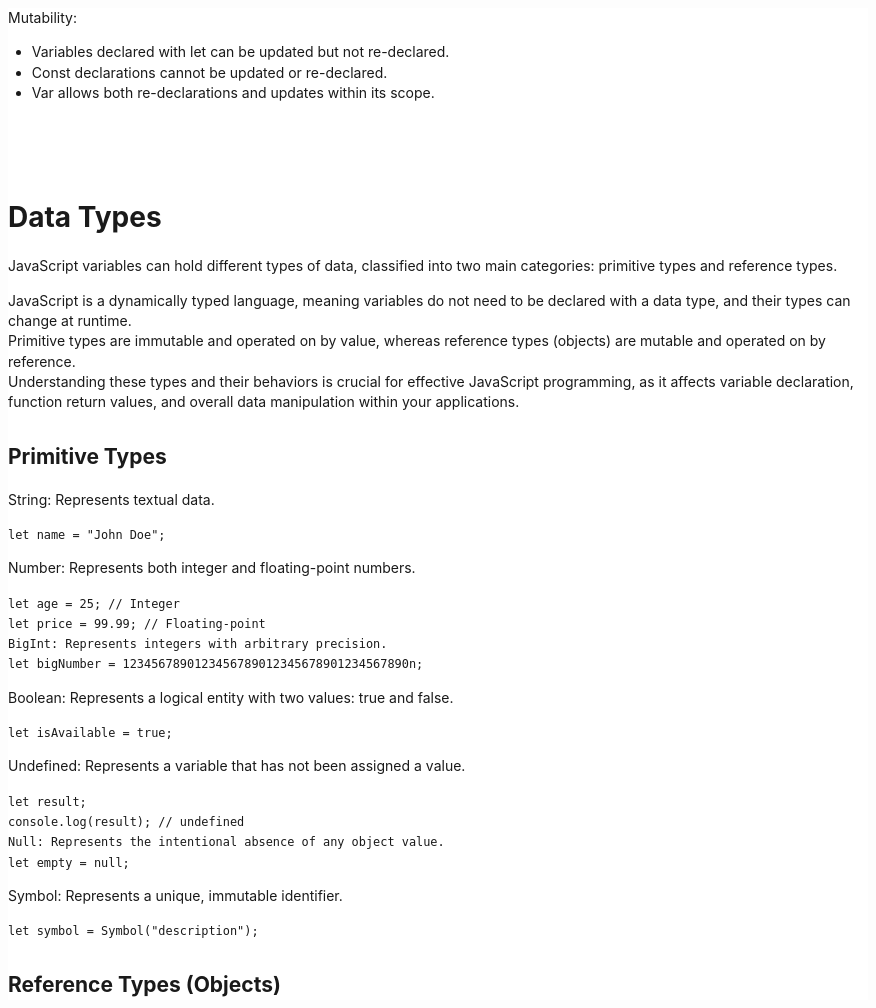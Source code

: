 Mutability:
* Variables declared with let can be updated but not re-declared.
* Const declarations cannot be updated or re-declared.
* Var allows both re-declarations and updates within its scope.

<br><br>

# Data Types

JavaScript variables can hold different types of data, classified into two main categories: primitive types and reference types.

JavaScript is a dynamically typed language, meaning variables do not need to be declared with a data type, and their types can change at runtime.<br>
Primitive types are immutable and operated on by value, whereas reference types (objects) are mutable and operated on by reference.<br>
Understanding these types and their behaviors is crucial for effective JavaScript programming, as it affects variable declaration, function return values, and overall data manipulation within your applications.

## Primitive Types

String: Represents textual data.
```
let name = "John Doe";
```

Number: Represents both integer and floating-point numbers.
```
let age = 25; // Integer
let price = 99.99; // Floating-point
BigInt: Represents integers with arbitrary precision.
let bigNumber = 1234567890123456789012345678901234567890n;
```

Boolean: Represents a logical entity with two values: true and false.
```
let isAvailable = true;
```

Undefined: Represents a variable that has not been assigned a value.
```
let result;
console.log(result); // undefined
Null: Represents the intentional absence of any object value.
let empty = null;
```

Symbol: Represents a unique, immutable identifier.
```
let symbol = Symbol("description");
```


## Reference Types (Objects)
